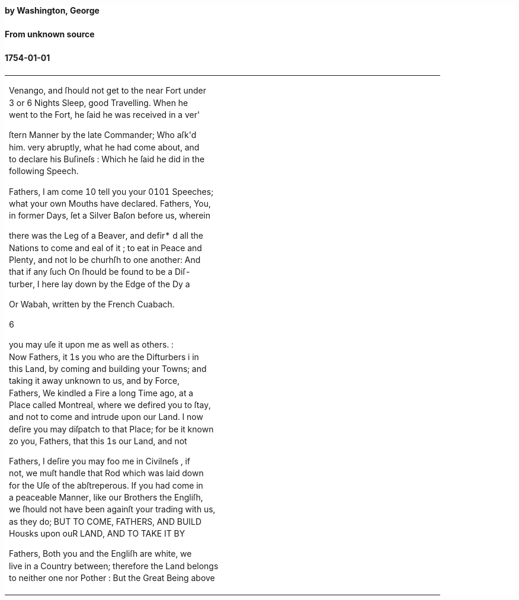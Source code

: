 #### by Washington, George

#### From unknown source

#### 1754-01-01

<table style="width: 100%;"><tr><td style="width: 50%">

  
Venango, and ſhould not get to the near Fort under  
3 or 6 Nights Sleep, good Travelling. When he  
went to the Fort, he ſaid he was received in a ver&#x27;  
  
ſtern Manner by the late Commander; Who aſk&#x27;d  
him. very abruptly, what he had come about, and  
to declare his Buſineſs : Which he ſaid he did in the  
following Speech.  
  
Fathers, I am come 10 tell you your 0101 Speeches;  
what your own Mouths have declared. Fathers, You,  
in former Days, ſet a Silver Baſon before us, wherein  
  
there was the Leg of a Beaver, and defir* d all the  
Nations to come and eal of it ; to eat in Peace and  
Plenty, and not lo be churhſh to one another: And  
that if any ſuch On ſhould be found to be a Diſ-  
turber, I here lay down by the Edge of the Dy a  
  
Or Wabah, written by the French Cuabach.  
  
6  
  
  
you may uſe it upon me as well as others. :  
Now Fathers, it 1s you who are the Difturbers i in  
this Land, by coming and building your Towns; and  
taking it away unknown to us, and by Force,  
Fathers, We kindled a Fire a long Time ago, at a  
Place called Montreal, where we defired you to ſtay,  
and not to come and intrude upon our Land. I now  
deſire you may diſpatch to that Place; for be it known  
zo you, Fathers, that this 1s our Land, and not  
  
  
Fathers, I deſire you may foo me in Civilneſs , if  
not, we muſt handle that Rod which was laid down  
for the Uſe of the abſtreperous. If you had come in  
a peaceable Manner, like our Brothers the Engliſh,  
we ſhould not have been againſt your trading with us,  
as they do; BUT TO COME, FATHERS, AND BUILD  
Housks upon ouR LAND, AND TO TAKE IT BY  
  
  
Fathers, Both you and the Engliſh are white, we  
live in a Country between; therefore the Land belongs  
to neither one nor Pother : But the Great Being above  
  
  